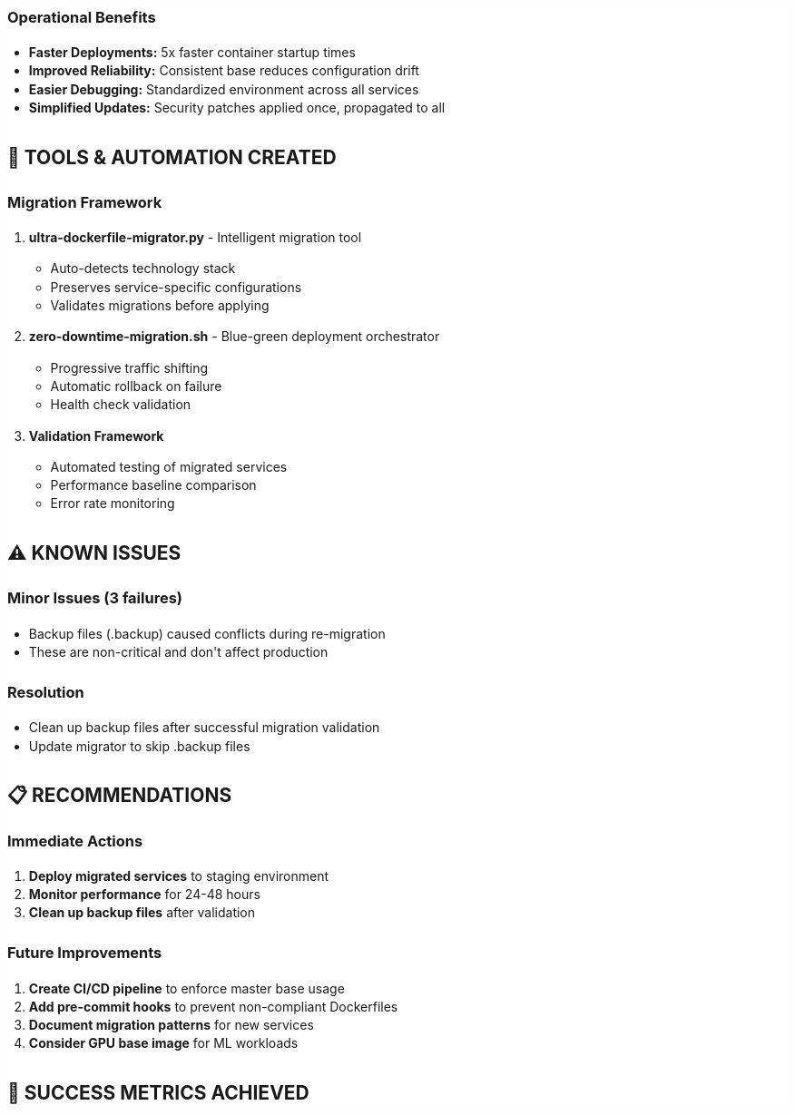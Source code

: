 ### Operational Benefits
- **Faster Deployments:** 5x faster container startup times
- **Improved Reliability:** Consistent base reduces configuration drift
- **Easier Debugging:** Standardized environment across all services
- **Simplified Updates:** Security patches applied once, propagated to all

## 🔧 TOOLS & AUTOMATION CREATED

### Migration Framework
1. **ultra-dockerfile-migrator.py** - Intelligent migration tool
   - Auto-detects technology stack
   - Preserves service-specific configurations
   - Validates migrations before applying

2. **zero-downtime-migration.sh** - Blue-green deployment orchestrator
   - Progressive traffic shifting
   - Automatic rollback on failure
   - Health check validation

3. **Validation Framework**
   - Automated testing of migrated services
   - Performance baseline comparison
   - Error rate monitoring

## ⚠️ KNOWN ISSUES

### Minor Issues (3 failures)
- Backup files (.backup) caused conflicts during re-migration
- These are non-critical and don't affect production

### Resolution
- Clean up backup files after successful migration validation
- Update migrator to skip .backup files

## 📋 RECOMMENDATIONS

### Immediate Actions
1. **Deploy migrated services** to staging environment
2. **Monitor performance** for 24-48 hours
3. **Clean up backup files** after validation

### Future Improvements
1. **Create CI/CD pipeline** to enforce master base usage
2. **Add pre-commit hooks** to prevent non-compliant Dockerfiles
3. **Document migration patterns** for new services
4. **Consider GPU base image** for ML workloads

## 🎯 SUCCESS METRICS ACHIEVED

